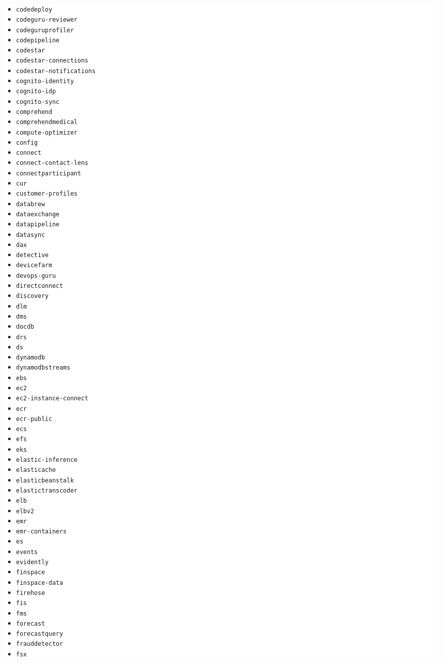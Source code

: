 - `codedeploy`
- `codeguru-reviewer`
- `codeguruprofiler`
- `codepipeline`
- `codestar`
- `codestar-connections`
- `codestar-notifications`
- `cognito-identity`
- `cognito-idp`
- `cognito-sync`
- `comprehend`
- `comprehendmedical`
- `compute-optimizer`
- `config`
- `connect`
- `connect-contact-lens`
- `connectparticipant`
- `cur`
- `customer-profiles`
- `databrew`
- `dataexchange`
- `datapipeline`
- `datasync`
- `dax`
- `detective`
- `devicefarm`
- `devops-guru`
- `directconnect`
- `discovery`
- `dlm`
- `dms`
- `docdb`
- `drs`
- `ds`
- `dynamodb`
- `dynamodbstreams`
- `ebs`
- `ec2`
- `ec2-instance-connect`
- `ecr`
- `ecr-public`
- `ecs`
- `efs`
- `eks`
- `elastic-inference`
- `elasticache`
- `elasticbeanstalk`
- `elastictranscoder`
- `elb`
- `elbv2`
- `emr`
- `emr-containers`
- `es`
- `events`
- `evidently`
- `finspace`
- `finspace-data`
- `firehose`
- `fis`
- `fms`
- `forecast`
- `forecastquery`
- `frauddetector`
- `fsx`